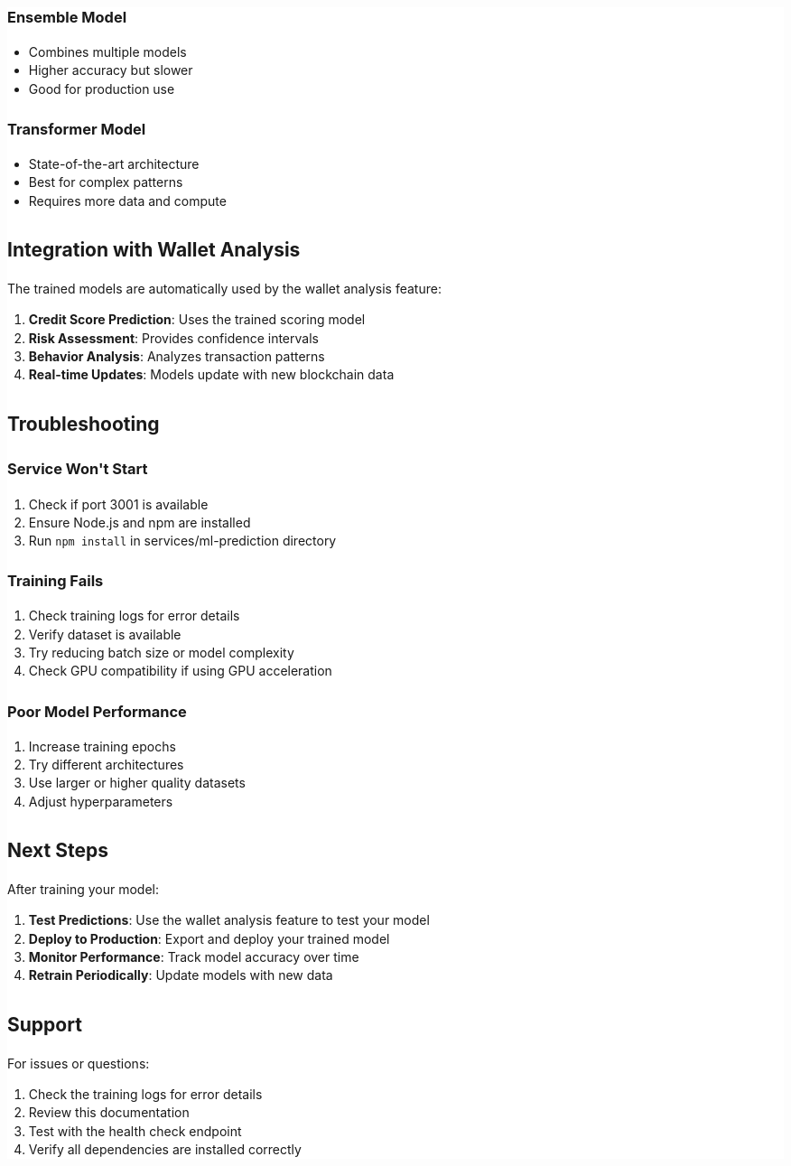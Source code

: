 ### Ensemble Model
- Combines multiple models
- Higher accuracy but slower
- Good for production use

### Transformer Model
- State-of-the-art architecture
- Best for complex patterns
- Requires more data and compute

## Integration with Wallet Analysis

The trained models are automatically used by the wallet analysis feature:

1. **Credit Score Prediction**: Uses the trained scoring model
2. **Risk Assessment**: Provides confidence intervals
3. **Behavior Analysis**: Analyzes transaction patterns
4. **Real-time Updates**: Models update with new blockchain data

## Troubleshooting

### Service Won't Start
1. Check if port 3001 is available
2. Ensure Node.js and npm are installed
3. Run `npm install` in services/ml-prediction directory

### Training Fails
1. Check training logs for error details
2. Verify dataset is available
3. Try reducing batch size or model complexity
4. Check GPU compatibility if using GPU acceleration

### Poor Model Performance
1. Increase training epochs
2. Try different architectures
3. Use larger or higher quality datasets
4. Adjust hyperparameters

## Next Steps

After training your model:

1. **Test Predictions**: Use the wallet analysis feature to test your model
2. **Deploy to Production**: Export and deploy your trained model
3. **Monitor Performance**: Track model accuracy over time
4. **Retrain Periodically**: Update models with new data

## Support

For issues or questions:
1. Check the training logs for error details
2. Review this documentation
3. Test with the health check endpoint
4. Verify all dependencies are installed correctly
